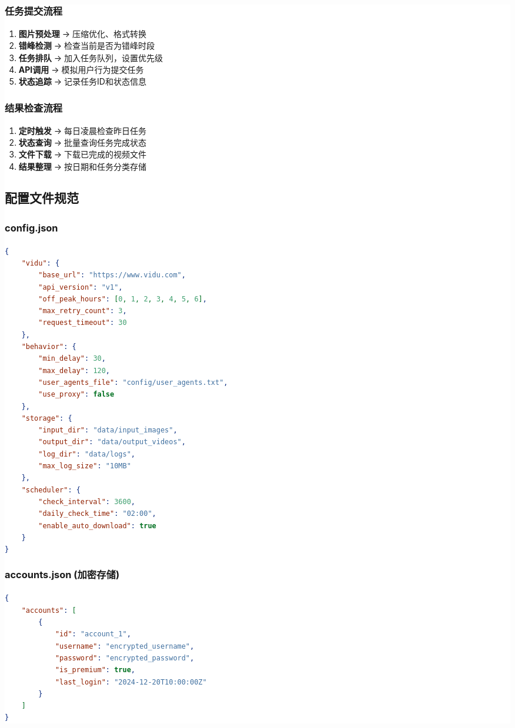 ### 任务提交流程
1. **图片预处理** → 压缩优化、格式转换
2. **错峰检测** → 检查当前是否为错峰时段
3. **任务排队** → 加入任务队列，设置优先级
4. **API调用** → 模拟用户行为提交任务
5. **状态追踪** → 记录任务ID和状态信息

### 结果检查流程
1. **定时触发** → 每日凌晨检查昨日任务
2. **状态查询** → 批量查询任务完成状态
3. **文件下载** → 下载已完成的视频文件
4. **结果整理** → 按日期和任务分类存储

## 配置文件规范

### config.json
```json
{
    "vidu": {
        "base_url": "https://www.vidu.com",
        "api_version": "v1",
        "off_peak_hours": [0, 1, 2, 3, 4, 5, 6],
        "max_retry_count": 3,
        "request_timeout": 30
    },
    "behavior": {
        "min_delay": 30,
        "max_delay": 120,
        "user_agents_file": "config/user_agents.txt",
        "use_proxy": false
    },
    "storage": {
        "input_dir": "data/input_images",
        "output_dir": "data/output_videos",
        "log_dir": "data/logs",
        "max_log_size": "10MB"
    },
    "scheduler": {
        "check_interval": 3600,
        "daily_check_time": "02:00",
        "enable_auto_download": true
    }
}
```

### accounts.json (加密存储)
```json
{
    "accounts": [
        {
            "id": "account_1",
            "username": "encrypted_username",
            "password": "encrypted_password",
            "is_premium": true,
            "last_login": "2024-12-20T10:00:00Z"
        }
    ]
}
```
